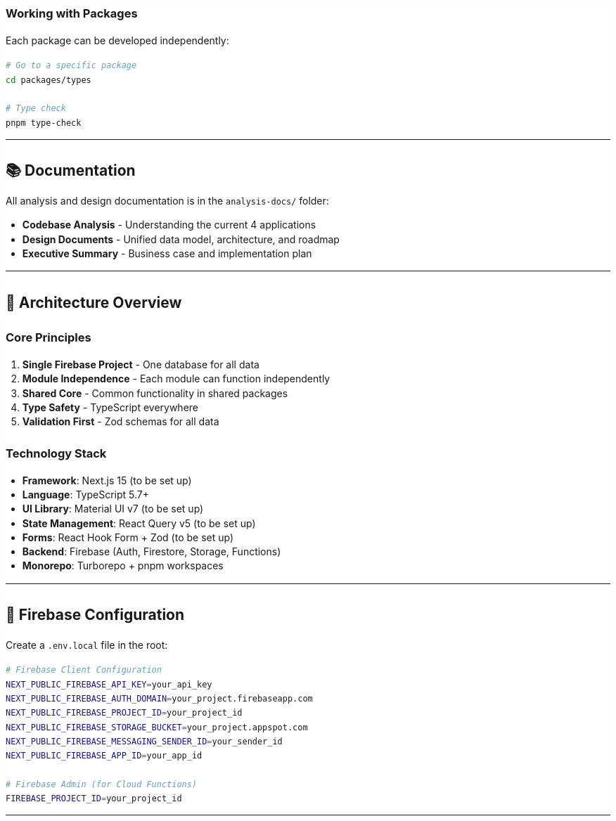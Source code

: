 ### Working with Packages

Each package can be developed independently:

```bash
# Go to a specific package
cd packages/types

# Type check
pnpm type-check
```

---

## 📚 Documentation

All analysis and design documentation is in the `analysis-docs/` folder:

- **Codebase Analysis** - Understanding the current 4 applications
- **Design Documents** - Unified data model, architecture, and roadmap
- **Executive Summary** - Business case and implementation plan

---

## 🏢 Architecture Overview

### Core Principles

1. **Single Firebase Project** - One database for all data
2. **Module Independence** - Each module can function independently
3. **Shared Core** - Common functionality in shared packages
4. **Type Safety** - TypeScript everywhere
5. **Validation First** - Zod schemas for all data

### Technology Stack

- **Framework**: Next.js 15 (to be set up)
- **Language**: TypeScript 5.7+
- **UI Library**: Material UI v7 (to be set up)
- **State Management**: React Query v5 (to be set up)
- **Forms**: React Hook Form + Zod (to be set up)
- **Backend**: Firebase (Auth, Firestore, Storage, Functions)
- **Monorepo**: Turborepo + pnpm workspaces

---

## 🔐 Firebase Configuration

Create a `.env.local` file in the root:

```bash
# Firebase Client Configuration
NEXT_PUBLIC_FIREBASE_API_KEY=your_api_key
NEXT_PUBLIC_FIREBASE_AUTH_DOMAIN=your_project.firebaseapp.com
NEXT_PUBLIC_FIREBASE_PROJECT_ID=your_project_id
NEXT_PUBLIC_FIREBASE_STORAGE_BUCKET=your_project.appspot.com
NEXT_PUBLIC_FIREBASE_MESSAGING_SENDER_ID=your_sender_id
NEXT_PUBLIC_FIREBASE_APP_ID=your_app_id

# Firebase Admin (for Cloud Functions)
FIREBASE_PROJECT_ID=your_project_id
```

---